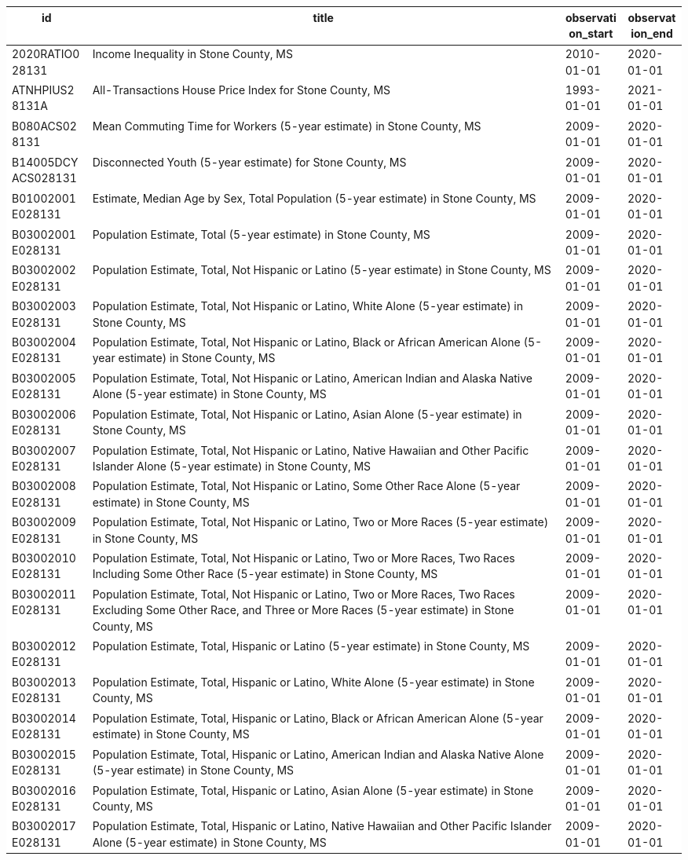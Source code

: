 | id                        | title                                                                                                                                                                     | observation_start   | observation_end   |
|---------------------------|---------------------------------------------------------------------------------------------------------------------------------------------------------------------------|---------------------|-------------------|
| 2020RATIO028131           | Income Inequality in Stone County, MS                                                                                                                                     | 2010-01-01          | 2020-01-01        |
| ATNHPIUS28131A            | All-Transactions House Price Index for Stone County, MS                                                                                                                   | 1993-01-01          | 2021-01-01        |
| B080ACS028131             | Mean Commuting Time for Workers (5-year estimate) in Stone County, MS                                                                                                     | 2009-01-01          | 2020-01-01        |
| B14005DCYACS028131        | Disconnected Youth (5-year estimate) for Stone County, MS                                                                                                                 | 2009-01-01          | 2020-01-01        |
| B01002001E028131          | Estimate, Median Age by Sex, Total Population (5-year estimate) in Stone County, MS                                                                                       | 2009-01-01          | 2020-01-01        |
| B03002001E028131          | Population Estimate, Total (5-year estimate) in Stone County, MS                                                                                                          | 2009-01-01          | 2020-01-01        |
| B03002002E028131          | Population Estimate, Total, Not Hispanic or Latino (5-year estimate) in Stone County, MS                                                                                  | 2009-01-01          | 2020-01-01        |
| B03002003E028131          | Population Estimate, Total, Not Hispanic or Latino, White Alone (5-year estimate) in Stone County, MS                                                                     | 2009-01-01          | 2020-01-01        |
| B03002004E028131          | Population Estimate, Total, Not Hispanic or Latino, Black or African American Alone (5-year estimate) in Stone County, MS                                                 | 2009-01-01          | 2020-01-01        |
| B03002005E028131          | Population Estimate, Total, Not Hispanic or Latino, American Indian and Alaska Native Alone (5-year estimate) in Stone County, MS                                         | 2009-01-01          | 2020-01-01        |
| B03002006E028131          | Population Estimate, Total, Not Hispanic or Latino, Asian Alone (5-year estimate) in Stone County, MS                                                                     | 2009-01-01          | 2020-01-01        |
| B03002007E028131          | Population Estimate, Total, Not Hispanic or Latino, Native Hawaiian and Other Pacific Islander Alone (5-year estimate) in Stone County, MS                                | 2009-01-01          | 2020-01-01        |
| B03002008E028131          | Population Estimate, Total, Not Hispanic or Latino, Some Other Race Alone (5-year estimate) in Stone County, MS                                                           | 2009-01-01          | 2020-01-01        |
| B03002009E028131          | Population Estimate, Total, Not Hispanic or Latino, Two or More Races (5-year estimate) in Stone County, MS                                                               | 2009-01-01          | 2020-01-01        |
| B03002010E028131          | Population Estimate, Total, Not Hispanic or Latino, Two or More Races, Two Races Including Some Other Race (5-year estimate) in Stone County, MS                          | 2009-01-01          | 2020-01-01        |
| B03002011E028131          | Population Estimate, Total, Not Hispanic or Latino, Two or More Races, Two Races Excluding Some Other Race, and Three or More Races (5-year estimate) in Stone County, MS | 2009-01-01          | 2020-01-01        |
| B03002012E028131          | Population Estimate, Total, Hispanic or Latino (5-year estimate) in Stone County, MS                                                                                      | 2009-01-01          | 2020-01-01        |
| B03002013E028131          | Population Estimate, Total, Hispanic or Latino, White Alone (5-year estimate) in Stone County, MS                                                                         | 2009-01-01          | 2020-01-01        |
| B03002014E028131          | Population Estimate, Total, Hispanic or Latino, Black or African American Alone (5-year estimate) in Stone County, MS                                                     | 2009-01-01          | 2020-01-01        |
| B03002015E028131          | Population Estimate, Total, Hispanic or Latino, American Indian and Alaska Native Alone (5-year estimate) in Stone County, MS                                             | 2009-01-01          | 2020-01-01        |
| B03002016E028131          | Population Estimate, Total, Hispanic or Latino, Asian Alone (5-year estimate) in Stone County, MS                                                                         | 2009-01-01          | 2020-01-01        |
| B03002017E028131          | Population Estimate, Total, Hispanic or Latino, Native Hawaiian and Other Pacific Islander Alone (5-year estimate) in Stone County, MS                                    | 2009-01-01          | 2020-01-01        |